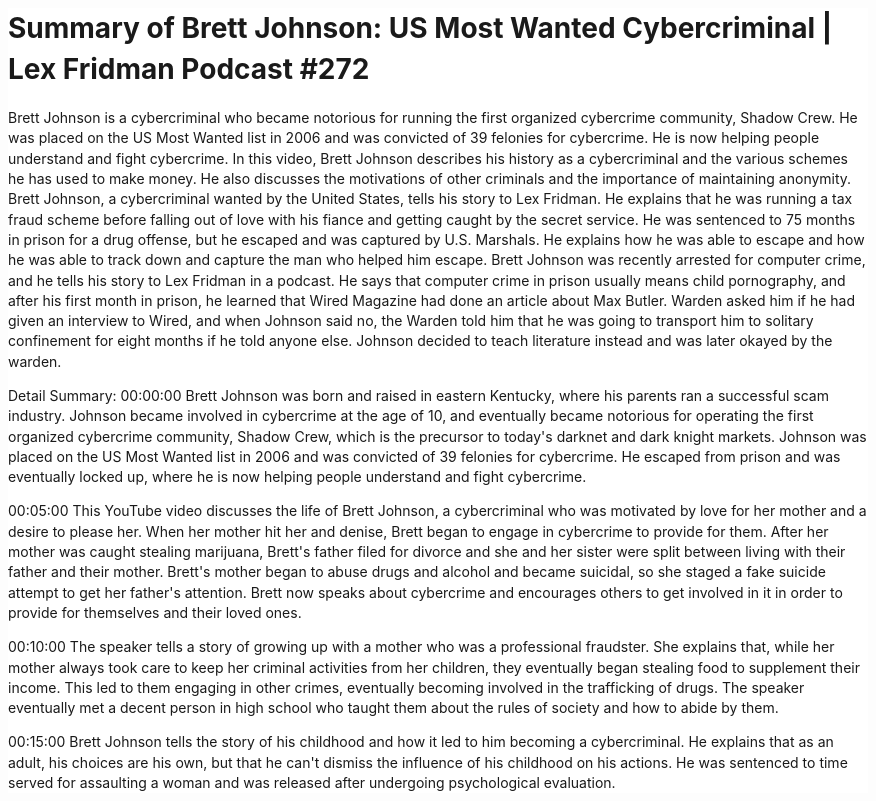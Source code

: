 # Summary of Brett Johnson: US Most Wanted Cybercriminal | Lex Fridman Podcast #272

Brett Johnson is a cybercriminal who became notorious for running the first organized cybercrime community, Shadow Crew. He was placed on the US Most Wanted list in 2006 and was convicted of 39 felonies for cybercrime. He is now helping people understand and fight cybercrime.
In this video, Brett Johnson describes his history as a cybercriminal and the various schemes he has used to make money. He also discusses the motivations of other criminals and the importance of maintaining anonymity.
Brett Johnson, a cybercriminal wanted by the United States, tells his story to Lex Fridman. He explains that he was running a tax fraud scheme before falling out of love with his fiance and getting caught by the secret service. He was sentenced to 75 months in prison for a drug offense, but he escaped and was captured by U.S. Marshals. He explains how he was able to escape and how he was able to track down and capture the man who helped him escape.
Brett Johnson was recently arrested for computer crime, and he tells his story to Lex Fridman in a podcast. He says that computer crime in prison usually means child pornography, and after his first month in prison, he learned that Wired Magazine had done an article about Max Butler. Warden asked him if he had given an interview to Wired, and when Johnson said no, the Warden told him that he was going to transport him to solitary confinement for eight months if he told anyone else. Johnson decided to teach literature instead and was later okayed by the warden.

Detail Summary: 
00:00:00
Brett Johnson was born and raised in eastern Kentucky, where his parents ran a successful scam industry. Johnson became involved in cybercrime at the age of 10, and eventually became notorious for operating the first organized cybercrime community, Shadow Crew, which is the precursor to today's darknet and dark knight markets. Johnson was placed on the US Most Wanted list in 2006 and was convicted of 39 felonies for cybercrime. He escaped from prison and was eventually locked up, where he is now helping people understand and fight cybercrime.

00:05:00
This YouTube video discusses the life of Brett Johnson, a cybercriminal who was motivated by love for her mother and a desire to please her. When her mother hit her and denise, Brett began to engage in cybercrime to provide for them. After her mother was caught stealing marijuana, Brett's father filed for divorce and she and her sister were split between living with their father and their mother. Brett's mother began to abuse drugs and alcohol and became suicidal, so she staged a fake suicide attempt to get her father's attention. Brett now speaks about cybercrime and encourages others to get involved in it in order to provide for themselves and their loved ones.

00:10:00
The speaker tells a story of growing up with a mother who was a professional fraudster. She explains that, while her mother always took care to keep her criminal activities from her children, they eventually began stealing food to supplement their income. This led to them engaging in other crimes, eventually becoming involved in the trafficking of drugs. The speaker eventually met a decent person in high school who taught them about the rules of society and how to abide by them.

00:15:00
Brett Johnson tells the story of his childhood and how it led to him becoming a cybercriminal. He explains that as an adult, his choices are his own, but that he can't dismiss the influence of his childhood on his actions. He was sentenced to time served for assaulting a woman and was released after undergoing psychological evaluation.
